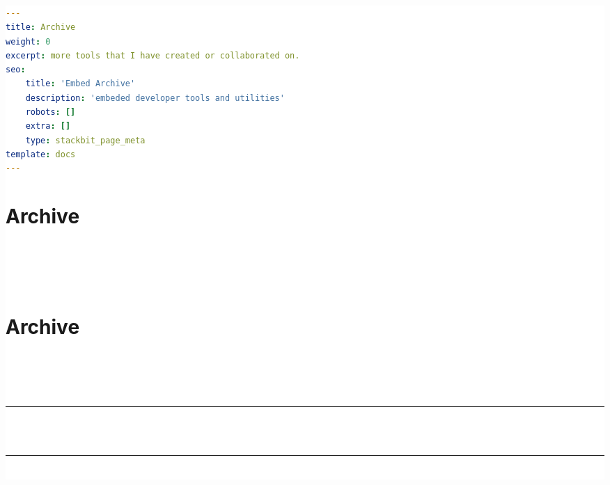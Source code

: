 ```yaml
---
title: Archive
weight: 0
excerpt: more tools that I have created or collaborated on.
seo:
    title: 'Embed Archive'
    description: 'embeded developer tools and utilities'
    robots: []
    extra: []
    type: stackbit_page_meta
template: docs
---
```


# Archive

<iframe sandbox="allow-scripts" style="resize:both; overflow:scroll;" src="https://bgoonz-blog-v3-0.netlify.app/archive/" height="1000px" width="1200px" scrolling="yes" loading="lazy"  allowfullscreen="true"></iframe>

<br>
<br>
<br>
<h1> Archive</h1>
<br>

<iframe sandbox="allow-scripts" style="resize:both; overflow:scroll;" src="https://resourcerepo2.netlify.app/" height="1000px" width="1200px" scrolling="yes" loading="lazy"  allowfullscreen="true"></iframe>

<br>
<br>
<hr>
<br>
<br>
<hr>
<br>
 <iframe sandbox="allow-scripts" style="resize:both; overflow:scroll;" style="z-index:-1!important; overflow:scroll;resize:both;"  width="100%" height="100%" src="https://bgoonz.blogspot.com/"  allow="accelerometer; autoplay; clipboard-write;
            encrypted-media; gyroscope; ></iframe>

<br>
<br>
<hr>
<br>
<br>

<h1>     Resource Archive           </h1>
<br>
<br>
<br>
<br>
